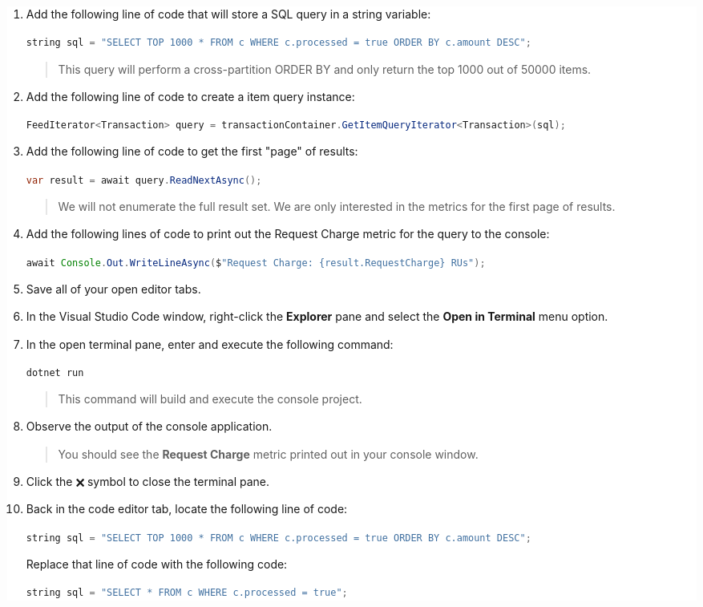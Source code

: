 1. Add the following line of code that will store a SQL query in a string variable:

    ```java
    string sql = "SELECT TOP 1000 * FROM c WHERE c.processed = true ORDER BY c.amount DESC";
    ```

    > This query will perform a cross-partition ORDER BY and only return the top 1000 out of 50000 items.

1. Add the following line of code to create a item query instance:

    ```java
    FeedIterator<Transaction> query = transactionContainer.GetItemQueryIterator<Transaction>(sql);
    ```

1. Add the following line of code to get the first "page" of results:

    ```java
    var result = await query.ReadNextAsync();
    ```

    > We will not enumerate the full result set. We are only interested in the metrics for the first page of results.

1. Add the following lines of code to print out the Request Charge metric for the query to the console:

    ```java
    await Console.Out.WriteLineAsync($"Request Charge: {result.RequestCharge} RUs");
    ```

1. Save all of your open editor tabs.

1. In the Visual Studio Code window, right-click the **Explorer** pane and select the **Open in Terminal** menu option.

1. In the open terminal pane, enter and execute the following command:

    ```sh
    dotnet run
    ```

    > This command will build and execute the console project.

1. Observe the output of the console application.

    > You should see the **Request Charge** metric printed out in your console window.

1. Click the **🗙** symbol to close the terminal pane.

1. Back in the code editor tab, locate the following line of code:

    ```java
    string sql = "SELECT TOP 1000 * FROM c WHERE c.processed = true ORDER BY c.amount DESC";
    ```

    Replace that line of code with the following code:

    ```java
    string sql = "SELECT * FROM c WHERE c.processed = true";
    ```
